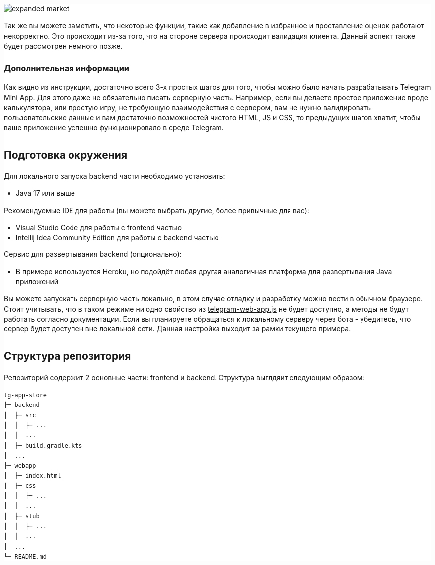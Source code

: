 ![expanded market](https://github.com/landarskiy/tg-app-store/assets/2251498/ed020851-bffb-4f3d-8409-d4e3374cd771)

Так же вы можете заметить, что некоторые функции, такие как добавление в избранное и проставление оценок работают некорректно. Это происходит из-за того, что на стороне сервера происходит валидация клиента. Данный аспект также будет рассмотрен немного позже.

### Дополнительная информации

Как видно из инструкции, достаточно всего 3-х простых шагов для того, чтобы можно было начать разрабатывать Telegram Mini App. Для этого даже не обязательно писать серверную часть. Например, если вы делаете простое приложение вроде калькулятора, или простую игру, не требующую взаимодействия с сервером, вам не нужно валидировать пользовательские данные и вам достаточно возможностей чистого HTML, JS и CSS, то предыдущих шагов хватит, чтобы ваше приложение успешно функционировало в среде Telegram.

## Подготовка окружения

Для локального запуска backend части необходимо установить:

* Java 17 или выше

Рекомендуемые IDE для работы (вы можете выбрать другие, более привычные для вас):

* [Visual Studio Code](https://code.visualstudio.com/) для работы с frontend частью
* [Intellij Idea Community Edition](https://www.jetbrains.com/help/idea/installation-guide.html) для работы с backend частью

Сервис для развертывания backend (опционально):

* В примере используется [Heroku](https://dashboard.heroku.com/), но подойдёт любая другая аналогичная платформа для развертывания Java приложений

Вы можете запускать серверную часть локально, в этом случае отладку и разработку можно вести в обычном браузере. Стоит учитывать, что в таком режиме ни одно свойство из [telegram-web-app.js](https://core.telegram.org/bots/webapps#initializing-mini-apps) не будет доступно, а методы не будут работать согласно документации. Если вы планируете обращаться к локальному серверу через бота - убедитесь, что сервер будет доступен вне локальной сети. Данная настройка выходит за рамки текущего примера.

## Структура репозитория

Репозиторий содержит 2 основные части: frontend и backend. Структура выглдяит следующим образом:

```
tg-app-store
├─ backend
│  ├─ src
│  │  ├─ ...
│  │  ... 
│  ├─ build.gradle.kts
│  ...
├─ webapp
│  ├─ index.html
│  ├─ css
│  │  ├─ ...
│  │  ...
│  ├─ stub
│  │  ├─ ...
│  │  ...
│  ...
└─ README.md
```

